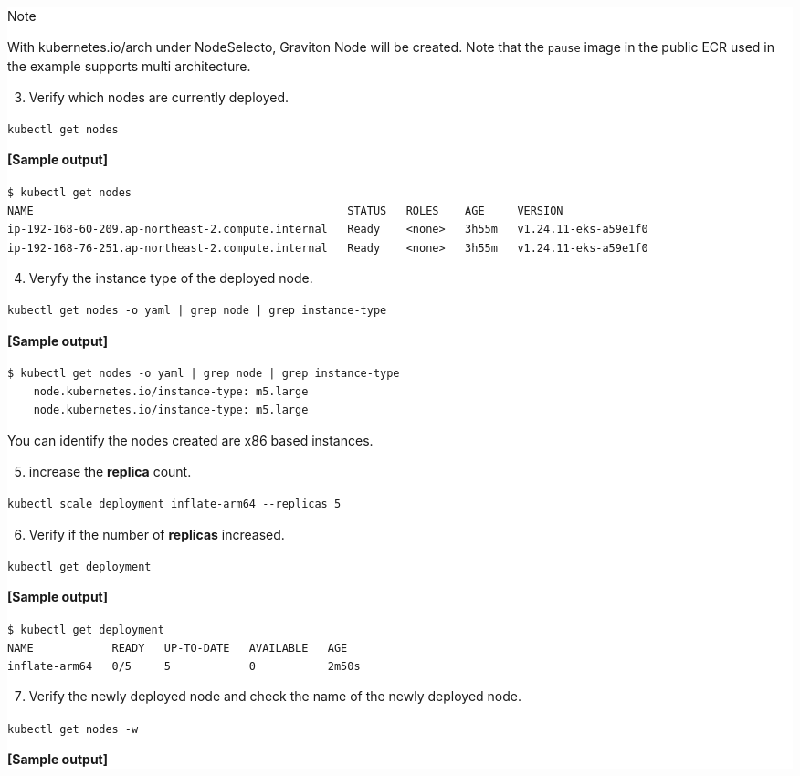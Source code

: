 > [!NOTE]
> With kubernetes.io/arch under NodeSelecto, Graviton Node will be created. Note that the `pause` image in the public ECR used in the example supports multi architecture.

3. Verify which nodes are currently deployed.

```
kubectl get nodes
```

**[Sample output]**

```
$ kubectl get nodes
NAME                                                STATUS   ROLES    AGE     VERSION
ip-192-168-60-209.ap-northeast-2.compute.internal   Ready    <none>   3h55m   v1.24.11-eks-a59e1f0
ip-192-168-76-251.ap-northeast-2.compute.internal   Ready    <none>   3h55m   v1.24.11-eks-a59e1f0
```

4. Veryfy the instance type of the deployed node.

```
kubectl get nodes -o yaml | grep node | grep instance-type
```

**[Sample output]**

```
$ kubectl get nodes -o yaml | grep node | grep instance-type
    node.kubernetes.io/instance-type: m5.large
    node.kubernetes.io/instance-type: m5.large
```

You can identify the nodes created are x86 based instances.

5. increase the **replica** count.

```
kubectl scale deployment inflate-arm64 --replicas 5
```

6. Verify if the number of **replicas** increased.
```
kubectl get deployment
```

**[Sample output]**

```
$ kubectl get deployment
NAME            READY   UP-TO-DATE   AVAILABLE   AGE
inflate-arm64   0/5     5            0           2m50s
```

7. Verify the newly deployed node and check the name of the newly deployed node.

```
kubectl get nodes -w
```

**[Sample output]**
